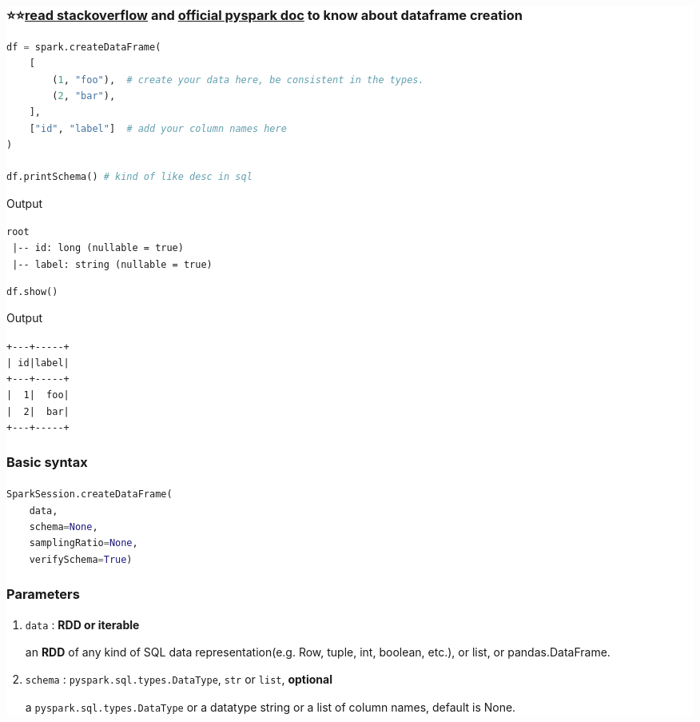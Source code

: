 ### ⭐⭐[read stackoverflow](https://stackoverflow.com/questions/57959759/manually-create-a-pyspark-dataframe) and [official pyspark doc](https://spark.apache.org/docs/3.1.1/api/python/reference/api/pyspark.sql.SparkSession.createDataFrame.html) to know about dataframe creation

```py
df = spark.createDataFrame(
    [
        (1, "foo"),  # create your data here, be consistent in the types.
        (2, "bar"),
    ],
    ["id", "label"]  # add your column names here
)

df.printSchema() # kind of like desc in sql
```
Output
```
root
 |-- id: long (nullable = true)
 |-- label: string (nullable = true)
```

```py
df.show()
```
Output
```
+---+-----+                                                                 
| id|label|
+---+-----+
|  1|  foo|
|  2|  bar|
+---+-----+
```

### Basic syntax
```py
SparkSession.createDataFrame(
    data, 
    schema=None, 
    samplingRatio=None, 
    verifySchema=True)
```
### Parameters
1. `data` : **RDD or iterable**

    an **RDD** of any kind of SQL data representation(e.g. Row, tuple, int, boolean, etc.), or list, or pandas.DataFrame.

2. `schema` : `pyspark.sql.types.DataType`, `str` or `list`, **optional**
    
    a `pyspark.sql.types.DataType` or a datatype string or a list of column names, default is None. 
    